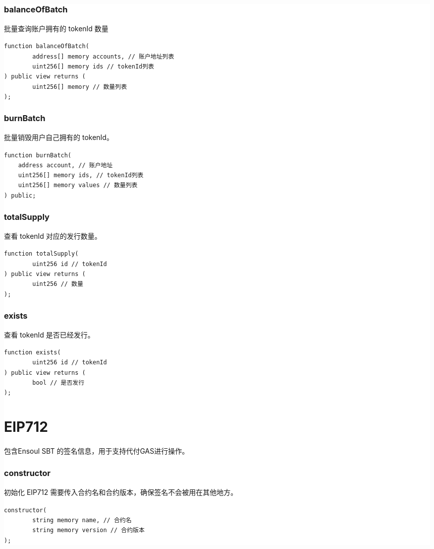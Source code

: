 ### balanceOfBatch

批量查询账户拥有的 tokenId 数量

```solidity
function balanceOfBatch(
		address[] memory accounts, // 账户地址列表
		uint256[] memory ids // tokenId列表
) public view returns (
		uint256[] memory // 数量列表
);
```

### burnBatch

批量销毁用户自己拥有的 tokenId。

```solidity
function burnBatch(
    address account, // 账户地址
    uint256[] memory ids, // tokenId列表
    uint256[] memory values // 数量列表
) public;
```

### totalSupply

查看 tokenId 对应的发行数量。

```solidity
function totalSupply(
		uint256 id // tokenId
) public view returns (
		uint256 // 数量
);
```

### exists

查看 tokenId 是否已经发行。

```solidity
function exists(
		uint256 id // tokenId
) public view returns (
		bool // 是否发行
);
```

# EIP712

包含Ensoul SBT 的签名信息，用于支持代付GAS进行操作。

### constructor

初始化 EIP712 需要传入合约名和合约版本，确保签名不会被用在其他地方。

```solidity
constructor(
		string memory name, // 合约名
		string memory version // 合约版本
);
```